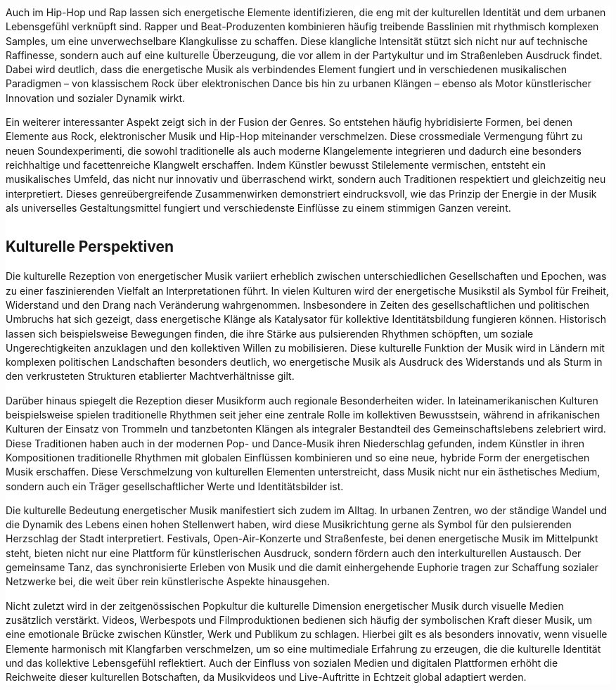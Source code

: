 Auch im Hip-Hop und Rap lassen sich energetische Elemente identifizieren, die eng mit der kulturellen Identität und dem urbanen Lebensgefühl verknüpft sind. Rapper und Beat-Produzenten kombinieren häufig treibende Basslinien mit rhythmisch komplexen Samples, um eine unverwechselbare Klangkulisse zu schaffen. Diese klangliche Intensität stützt sich nicht nur auf technische Raffinesse, sondern auch auf eine kulturelle Überzeugung, die vor allem in der Partykultur und im Straßenleben Ausdruck findet. Dabei wird deutlich, dass die energetische Musik als verbindendes Element fungiert und in verschiedenen musikalischen Paradigmen – von klassischem Rock über elektronischen Dance bis hin zu urbanen Klängen – ebenso als Motor künstlerischer Innovation und sozialer Dynamik wirkt.

Ein weiterer interessanter Aspekt zeigt sich in der Fusion der Genres. So entstehen häufig hybridisierte Formen, bei denen Elemente aus Rock, elektronischer Musik und Hip-Hop miteinander verschmelzen. Diese crossmediale Vermengung führt zu neuen Soundexperimenti, die sowohl traditionelle als auch moderne Klangelemente integrieren und dadurch eine besonders reichhaltige und facettenreiche Klangwelt erschaffen. Indem Künstler bewusst Stilelemente vermischen, entsteht ein musikalisches Umfeld, das nicht nur innovativ und überraschend wirkt, sondern auch Traditionen respektiert und gleichzeitig neu interpretiert. Dieses genreübergreifende Zusammenwirken demonstriert eindrucksvoll, wie das Prinzip der Energie in der Musik als universelles Gestaltungsmittel fungiert und verschiedenste Einflüsse zu einem stimmigen Ganzen vereint.

## Kulturelle Perspektiven

Die kulturelle Rezeption von energetischer Musik variiert erheblich zwischen unterschiedlichen Gesellschaften und Epochen, was zu einer faszinierenden Vielfalt an Interpretationen führt. In vielen Kulturen wird der energetische Musikstil als Symbol für Freiheit, Widerstand und den Drang nach Veränderung wahrgenommen. Insbesondere in Zeiten des gesellschaftlichen und politischen Umbruchs hat sich gezeigt, dass energetische Klänge als Katalysator für kollektive Identitätsbildung fungieren können. Historisch lassen sich beispielsweise Bewegungen finden, die ihre Stärke aus pulsierenden Rhythmen schöpften, um soziale Ungerechtigkeiten anzuklagen und den kollektiven Willen zu mobilisieren. Diese kulturelle Funktion der Musik wird in Ländern mit komplexen politischen Landschaften besonders deutlich, wo energetische Musik als Ausdruck des Widerstands und als Sturm in den verkrusteten Strukturen etablierter Machtverhältnisse gilt.

Darüber hinaus spiegelt die Rezeption dieser Musikform auch regionale Besonderheiten wider. In lateinamerikanischen Kulturen beispielsweise spielen traditionelle Rhythmen seit jeher eine zentrale Rolle im kollektiven Bewusstsein, während in afrikanischen Kulturen der Einsatz von Trommeln und tanzbetonten Klängen als integraler Bestandteil des Gemeinschaftslebens zelebriert wird. Diese Traditionen haben auch in der modernen Pop- und Dance-Musik ihren Niederschlag gefunden, indem Künstler in ihren Kompositionen traditionelle Rhythmen mit globalen Einflüssen kombinieren und so eine neue, hybride Form der energetischen Musik erschaffen. Diese Verschmelzung von kulturellen Elementen unterstreicht, dass Musik nicht nur ein ästhetisches Medium, sondern auch ein Träger gesellschaftlicher Werte und Identitätsbilder ist.

Die kulturelle Bedeutung energetischer Musik manifestiert sich zudem im Alltag. In urbanen Zentren, wo der ständige Wandel und die Dynamik des Lebens einen hohen Stellenwert haben, wird diese Musikrichtung gerne als Symbol für den pulsierenden Herzschlag der Stadt interpretiert. Festivals, Open-Air-Konzerte und Straßenfeste, bei denen energetische Musik im Mittelpunkt steht, bieten nicht nur eine Plattform für künstlerischen Ausdruck, sondern fördern auch den interkulturellen Austausch. Der gemeinsame Tanz, das synchronisierte Erleben von Musik und die damit einhergehende Euphorie tragen zur Schaffung sozialer Netzwerke bei, die weit über rein künstlerische Aspekte hinausgehen.

Nicht zuletzt wird in der zeitgenössischen Popkultur die kulturelle Dimension energetischer Musik durch visuelle Medien zusätzlich verstärkt. Videos, Werbespots und Filmproduktionen bedienen sich häufig der symbolischen Kraft dieser Musik, um eine emotionale Brücke zwischen Künstler, Werk und Publikum zu schlagen. Hierbei gilt es als besonders innovativ, wenn visuelle Elemente harmonisch mit Klangfarben verschmelzen, um so eine multimediale Erfahrung zu erzeugen, die die kulturelle Identität und das kollektive Lebensgefühl reflektiert. Auch der Einfluss von sozialen Medien und digitalen Plattformen erhöht die Reichweite dieser kulturellen Botschaften, da Musikvideos und Live-Auftritte in Echtzeit global adaptiert werden.
